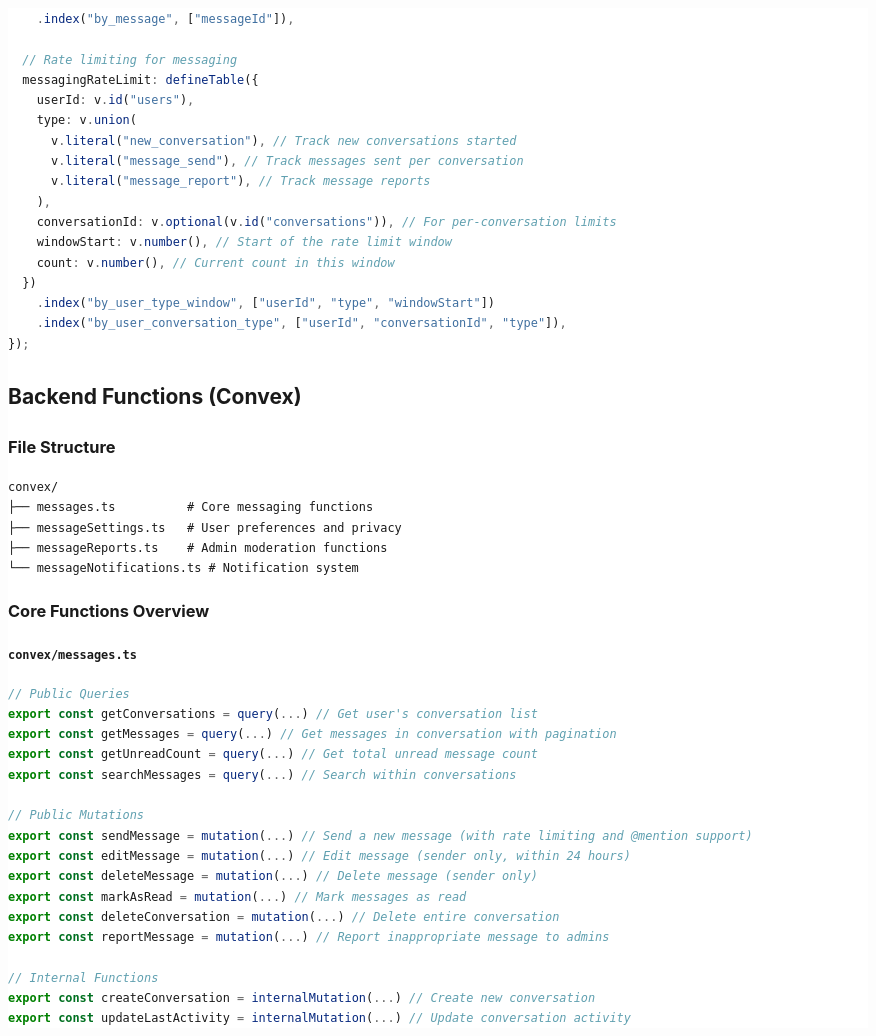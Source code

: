 ```typescript
    .index("by_message", ["messageId"]),

  // Rate limiting for messaging
  messagingRateLimit: defineTable({
    userId: v.id("users"),
    type: v.union(
      v.literal("new_conversation"), // Track new conversations started
      v.literal("message_send"), // Track messages sent per conversation
      v.literal("message_report"), // Track message reports
    ),
    conversationId: v.optional(v.id("conversations")), // For per-conversation limits
    windowStart: v.number(), // Start of the rate limit window
    count: v.number(), // Current count in this window
  })
    .index("by_user_type_window", ["userId", "type", "windowStart"])
    .index("by_user_conversation_type", ["userId", "conversationId", "type"]),
});
```

## Backend Functions (Convex)

### File Structure

```
convex/
├── messages.ts          # Core messaging functions
├── messageSettings.ts   # User preferences and privacy
├── messageReports.ts    # Admin moderation functions
└── messageNotifications.ts # Notification system
```

### Core Functions Overview

#### `convex/messages.ts`

```typescript
// Public Queries
export const getConversations = query(...) // Get user's conversation list
export const getMessages = query(...) // Get messages in conversation with pagination
export const getUnreadCount = query(...) // Get total unread message count
export const searchMessages = query(...) // Search within conversations

// Public Mutations
export const sendMessage = mutation(...) // Send a new message (with rate limiting and @mention support)
export const editMessage = mutation(...) // Edit message (sender only, within 24 hours)
export const deleteMessage = mutation(...) // Delete message (sender only)
export const markAsRead = mutation(...) // Mark messages as read
export const deleteConversation = mutation(...) // Delete entire conversation
export const reportMessage = mutation(...) // Report inappropriate message to admins

// Internal Functions
export const createConversation = internalMutation(...) // Create new conversation
export const updateLastActivity = internalMutation(...) // Update conversation activity
```
